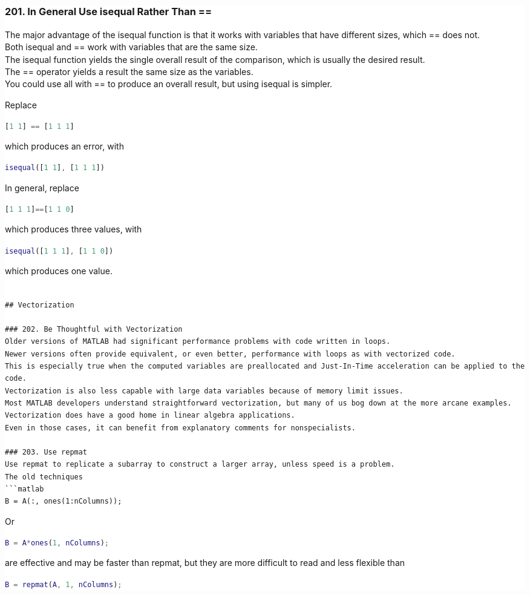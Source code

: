 ### 201. In General Use isequal Rather Than ==
The major advantage of the isequal function is that it works with variables that have different sizes, which == does not.  
Both isequal and == work with variables that are the same size.  
The isequal function yields the single overall result of the comparison, which is usually the desired result.  
The == operator yields a result the same size as the variables.  
You could use all with == to produce an overall result, but using isequal is simpler.  

Replace  
```matlab  
[1 1] == [1 1 1]  
```  
which produces an error, with  
```matlab  
isequal([1 1], [1 1 1])  
```  
In general, replace  
```matlab  
[1 1 1]==[1 1 0]  
```  
which produces three values, with  
```matlab  
isequal([1 1 1], [1 1 0])  
```  
which produces one value.  
```  

## Vectorization

### 202. Be Thoughtful with Vectorization
Older versions of MATLAB had significant performance problems with code written in loops.  
Newer versions often provide equivalent, or even better, performance with loops as with vectorized code.  
This is especially true when the computed variables are preallocated and Just-In-Time acceleration can be applied to the code.  
Vectorization is also less capable with large data variables because of memory limit issues.  
Most MATLAB developers understand straightforward vectorization, but many of us bog down at the more arcane examples.  
Vectorization does have a good home in linear algebra applications.  
Even in those cases, it can benefit from explanatory comments for nonspecialists.  

### 203. Use repmat
Use repmat to replicate a subarray to construct a larger array, unless speed is a problem.
The old techniques
```matlab
B = A(:, ones(1:nColumns));
```
Or
```matlab
B = A*ones(1, nColumns);
```
are effective and may be faster than repmat, but they are more difficult to read and less flexible than
```matlab
B = repmat(A, 1, nColumns);
```
